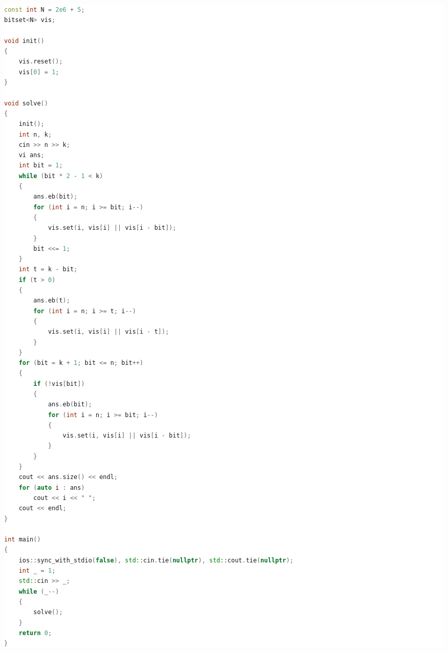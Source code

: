 ```cpp
const int N = 2e6 + 5;
bitset<N> vis;

void init()
{
    vis.reset();
    vis[0] = 1;
}

void solve()
{
    init();
    int n, k;
    cin >> n >> k;
    vi ans;
    int bit = 1;
    while (bit * 2 - 1 < k)
    {
        ans.eb(bit);
        for (int i = n; i >= bit; i--)
        {
            vis.set(i, vis[i] || vis[i - bit]);
        }
        bit <<= 1;
    }
    int t = k - bit;
    if (t > 0)
    {
        ans.eb(t);
        for (int i = n; i >= t; i--)
        {
            vis.set(i, vis[i] || vis[i - t]);
        }
    }
    for (bit = k + 1; bit <= n; bit++)
    {
        if (!vis[bit])
        {
            ans.eb(bit);
            for (int i = n; i >= bit; i--)
            {
                vis.set(i, vis[i] || vis[i - bit]);
            }
        }
    }
    cout << ans.size() << endl;
    for (auto i : ans)
        cout << i << " ";
    cout << endl;
}

int main()
{
    ios::sync_with_stdio(false), std::cin.tie(nullptr), std::cout.tie(nullptr);
    int _ = 1;
    std::cin >> _;
    while (_--)
    {
        solve();
    }
    return 0;
}

```